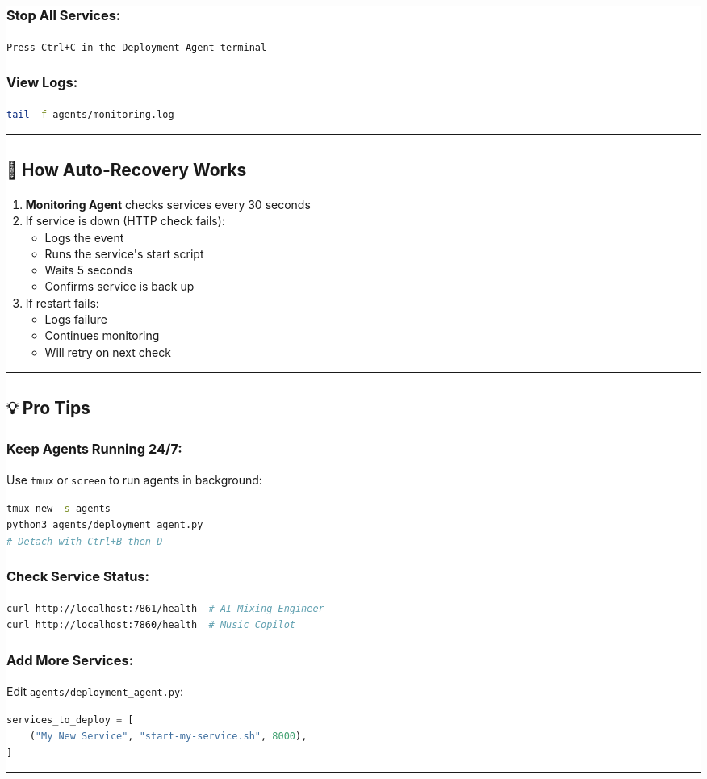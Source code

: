 ### Stop All Services:
```
Press Ctrl+C in the Deployment Agent terminal
```

### View Logs:
```bash
tail -f agents/monitoring.log
```

---

## 🔄 How Auto-Recovery Works

1. **Monitoring Agent** checks services every 30 seconds
2. If service is down (HTTP check fails):
   - Logs the event
   - Runs the service's start script
   - Waits 5 seconds
   - Confirms service is back up
3. If restart fails:
   - Logs failure
   - Continues monitoring
   - Will retry on next check

---

## 💡 Pro Tips

### Keep Agents Running 24/7:
Use `tmux` or `screen` to run agents in background:
```bash
tmux new -s agents
python3 agents/deployment_agent.py
# Detach with Ctrl+B then D
```

### Check Service Status:
```bash
curl http://localhost:7861/health  # AI Mixing Engineer
curl http://localhost:7860/health  # Music Copilot
```

### Add More Services:
Edit `agents/deployment_agent.py`:
```python
services_to_deploy = [
    ("My New Service", "start-my-service.sh", 8000),
]
```

---